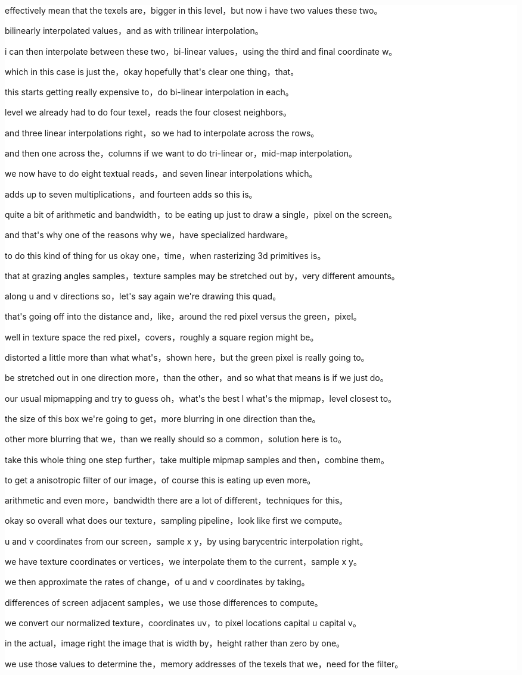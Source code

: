 effectively mean that the texels are，bigger in this level，but now i have two values these two。

bilinearly interpolated values，and as with trilinear interpolation。

i can then interpolate between these two，bi-linear values，using the third and final coordinate w。

which in this case is just the，okay hopefully that's clear one thing，that。

this starts getting really expensive to，do bi-linear interpolation in each。

level we already had to do four texel，reads the four closest neighbors。

and three linear interpolations right，so we had to interpolate across the rows。

and then one across the，columns if we want to do tri-linear or，mid-map interpolation。

we now have to do eight textual reads，and seven linear interpolations which。

adds up to seven multiplications，and fourteen adds so this is。

quite a bit of arithmetic and bandwidth，to be eating up just to draw a single，pixel on the screen。

and that's why one of the reasons why we，have specialized hardware。

to do this kind of thing for us okay one，time，when rasterizing 3d primitives is。

that at grazing angles samples，texture samples may be stretched out by，very different amounts。

along u and v directions so，let's say again we're drawing this quad。

that's going off into the distance and，like，around the red pixel versus the green，pixel。

well in texture space the red pixel，covers，roughly a square region might be。

distorted a little more than what what's，shown here，but the green pixel is really going to。

be stretched out in one direction more，than the other，and so what that means is if we just do。

our usual mipmapping and try to guess oh，what's the best l what's the mipmap，level closest to。

the size of this box we're going to get，more blurring in one direction than the。

other more blurring that we，than we really should so a common，solution here is to。

take this whole thing one step further，take multiple mipmap samples and then，combine them。

to get a anisotropic filter of our image，of course this is eating up even more。

arithmetic and even more，bandwidth there are a lot of different，techniques for this。

okay so overall what does our texture，sampling pipeline，look like first we compute。

u and v coordinates from our screen，sample x y，by using barycentric interpolation right。

we have texture coordinates or vertices，we interpolate them to the current，sample x y。

we then approximate the rates of change，of u and v coordinates by taking。

differences of screen adjacent samples，we use those differences to compute。

we convert our normalized texture，coordinates uv，to pixel locations capital u capital v。

in the actual，image right the image that is width by，height rather than zero by one。

we use those values to determine the，memory addresses of the texels that we，need for the filter。
